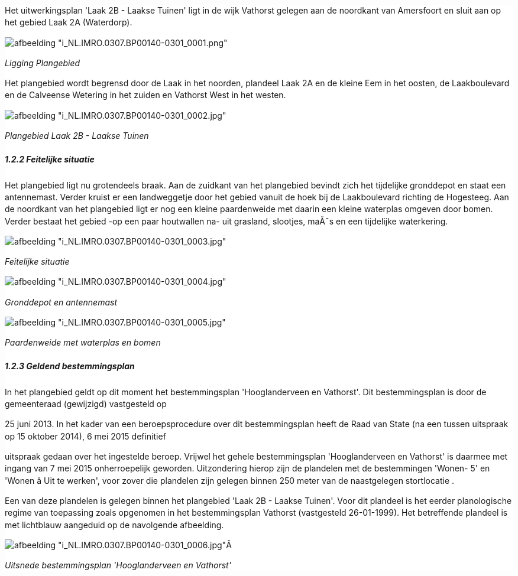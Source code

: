 Het uitwerkingsplan 'Laak 2B \- Laakse Tuinen' ligt in de wijk Vathorst gelegen aan de noordkant van Amersfoort en sluit aan op het gebied Laak 2A (Waterdorp).

![afbeelding "i_NL.IMRO.0307.BP00140-0301_0001.png"](i_NL.IMRO.0307.BP00140-0301_0001.png)

*Ligging Plangebied*

Het plangebied wordt begrensd door de Laak in het noorden, plandeel Laak 2A en de kleine Eem in het oosten, de Laakboulevard en de Calveense Wetering in het zuiden en Vathorst West in het westen.

![afbeelding "i_NL.IMRO.0307.BP00140-0301_0002.jpg"](i_NL.IMRO.0307.BP00140-0301_0002.jpg)

*Plangebied Laak 2B \- Laakse Tuinen*

##### 1\.2\.2 Feitelijke situatie

Het plangebied ligt nu grotendeels braak. Aan de zuidkant van het plangebied bevindt zich het tijdelijke gronddepot en staat een antennemast. Verder kruist er een landweggetje door het gebied vanuit de hoek bij de Laakboulevard richting de Hogesteeg. Aan de noordkant van het plangebied ligt er nog een kleine paardenweide met daarin een kleine waterplas omgeven door bomen. Verder bestaat het gebied \-op een paar houtwallen na\- uit grasland, slootjes, maÃ¯s en een tijdelijke waterkering.

![afbeelding "i_NL.IMRO.0307.BP00140-0301_0003.jpg"](i_NL.IMRO.0307.BP00140-0301_0003.jpg)

*Feitelijke situatie*

![afbeelding "i_NL.IMRO.0307.BP00140-0301_0004.jpg"](i_NL.IMRO.0307.BP00140-0301_0004.jpg)

*Gronddepot en antennemast*

![afbeelding "i_NL.IMRO.0307.BP00140-0301_0005.jpg"](i_NL.IMRO.0307.BP00140-0301_0005.jpg)

*Paardenweide met waterplas en bomen*

##### 1\.2\.3 Geldend bestemmingsplan

In het plangebied geldt op dit moment het bestemmingsplan 'Hooglanderveen en Vathorst'. Dit bestemmingsplan is door de gemeenteraad (gewijzigd) vastgesteld op

25 juni 2013\. In het kader van een beroepsprocedure over dit bestemmingsplan heeft de Raad van State (na een tussen uitspraak op 15 oktober 2014\), 6 mei 2015 definitief

uitspraak gedaan over het ingestelde beroep. Vrijwel het gehele bestemmingsplan 'Hooglanderveen en Vathorst' is daarmee met ingang van 7 mei 2015 onherroepelijk geworden. Uitzondering hierop zijn de plandelen met de bestemmingen 'Wonen\- 5' en 'Wonen â Uit te werken', voor zover die plandelen zijn gelegen binnen 250 meter van de naastgelegen stortlocatie .

Een van deze plandelen is gelegen binnen het plangebied 'Laak 2B \- Laakse Tuinen'. Voor dit plandeel is het eerder planologische regime van toepassing zoals opgenomen in het bestemmingsplan Vathorst (vastgesteld 26\-01\-1999\). Het betreffende plandeel is met lichtblauw aangeduid op de navolgende afbeelding.

![afbeelding "i_NL.IMRO.0307.BP00140-0301_0006.jpg"](i_NL.IMRO.0307.BP00140-0301_0006.jpg)Â

*Uitsnede bestemmingsplan 'Hooglanderveen en Vathorst'*
